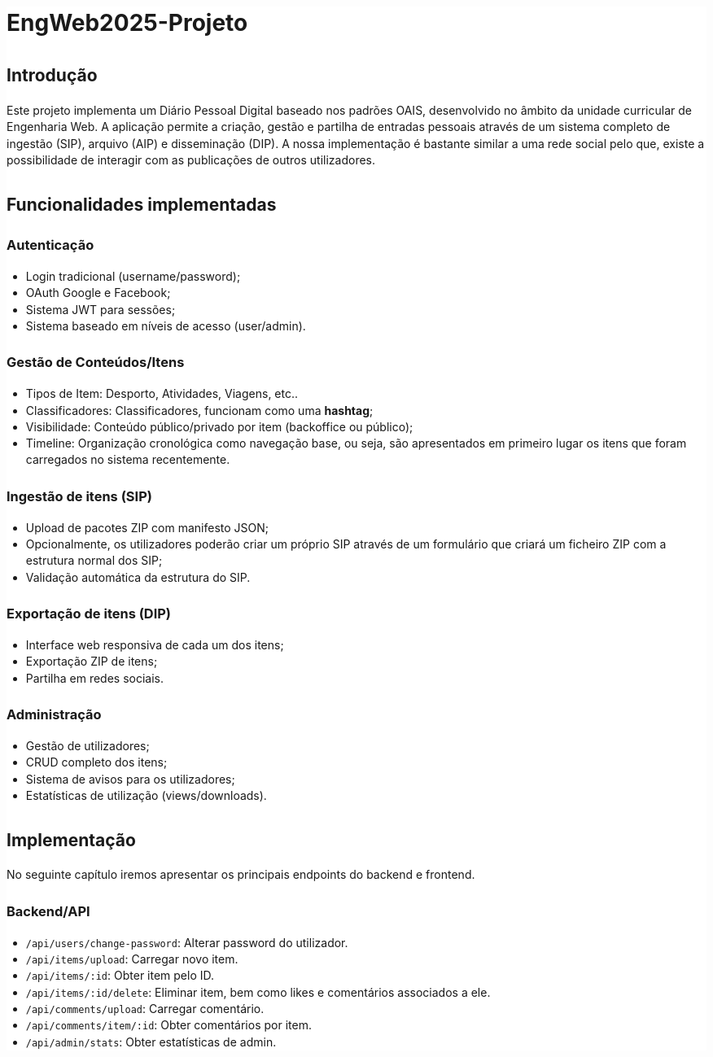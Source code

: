 # EngWeb2025-Projeto

## Introdução
Este projeto implementa um Diário Pessoal Digital baseado nos padrões OAIS, desenvolvido no âmbito da unidade curricular de Engenharia Web. A aplicação permite a criação, gestão e partilha de entradas pessoais através de um sistema completo de ingestão (SIP), arquivo (AIP) e disseminação (DIP). 
A nossa implementação é bastante similar a uma rede social pelo que, existe a possibilidade de interagir com as publicações de outros utilizadores.

## Funcionalidades implementadas
### Autenticação
- Login tradicional (username/password);
- OAuth Google e Facebook;
- Sistema JWT para sessões;
- Sistema baseado em níveis de acesso (user/admin).

### Gestão de Conteúdos/Itens
- Tipos de Item: Desporto, Atividades, Viagens, etc..
- Classificadores: Classificadores, funcionam como uma **hashtag**;
- Visibilidade: Conteúdo público/privado por item (backoffice ou público);
- Timeline: Organização cronológica como navegação base, ou seja, são apresentados em primeiro lugar os itens que foram carregados no sistema recentemente.

### Ingestão de itens (SIP)
- Upload de pacotes ZIP com manifesto JSON;
- Opcionalmente, os utilizadores poderão criar um próprio SIP através de um formulário que criará um ficheiro ZIP com a estrutura normal dos SIP;
- Validação automática da estrutura do SIP.

### Exportação de itens (DIP)
- Interface web responsiva de cada um dos itens;
- Exportação ZIP de itens;
- Partilha em redes sociais.

### Administração
- Gestão de utilizadores;
- CRUD completo dos itens;
- Sistema de avisos para os utilizadores;
- Estatísticas de utilização (views/downloads).


## Implementação
No seguinte capítulo iremos apresentar os principais endpoints do backend e frontend.

### Backend/API
- `/api/users/change-password`: Alterar password do utilizador.
- `/api/items/upload`: Carregar novo item.
- `/api/items/:id`: Obter item pelo ID.
- `/api/items/:id/delete`: Eliminar item, bem como likes e comentários associados a ele.
- `/api/comments/upload`: Carregar comentário.
- `/api/comments/item/:id`: Obter comentários por item.
- `/api/admin/stats`: Obter estatísticas de admin.
